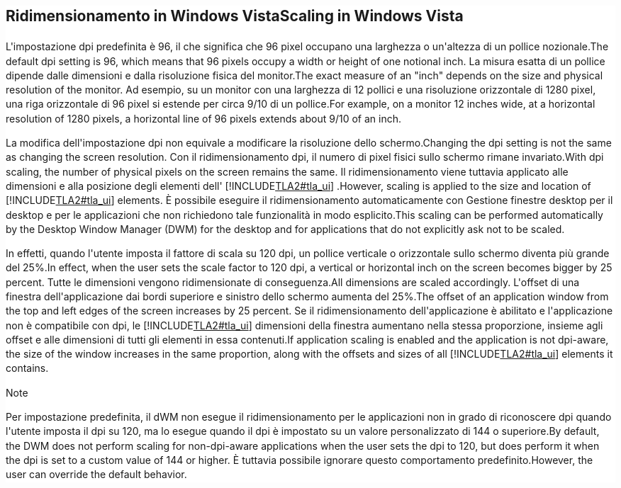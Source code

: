 <a name="Scaling_in_Windows_Vista"></a>
## <a name="scaling-in-windows-vista"></a><span data-ttu-id="6e140-109">Ridimensionamento in Windows Vista</span><span class="sxs-lookup"><span data-stu-id="6e140-109">Scaling in Windows Vista</span></span>  
 <span data-ttu-id="6e140-110">L'impostazione dpi predefinita è 96, il che significa che 96 pixel occupano una larghezza o un'altezza di un pollice nozionale.</span><span class="sxs-lookup"><span data-stu-id="6e140-110">The default dpi setting is 96, which means that 96 pixels occupy a width or height of one notional inch.</span></span> <span data-ttu-id="6e140-111">La misura esatta di un pollice dipende dalle dimensioni e dalla risoluzione fisica del monitor.</span><span class="sxs-lookup"><span data-stu-id="6e140-111">The exact measure of an "inch" depends on the size and physical resolution of the monitor.</span></span> <span data-ttu-id="6e140-112">Ad esempio, su un monitor con una larghezza di 12 pollici e una risoluzione orizzontale di 1280 pixel, una riga orizzontale di 96 pixel si estende per circa 9/10 di un pollice.</span><span class="sxs-lookup"><span data-stu-id="6e140-112">For example, on a monitor 12 inches wide, at a horizontal resolution of 1280 pixels, a horizontal line of 96 pixels extends about 9/10 of an inch.</span></span>  
  
 <span data-ttu-id="6e140-113">La modifica dell'impostazione dpi non equivale a modificare la risoluzione dello schermo.</span><span class="sxs-lookup"><span data-stu-id="6e140-113">Changing the dpi setting is not the same as changing the screen resolution.</span></span> <span data-ttu-id="6e140-114">Con il ridimensionamento dpi, il numero di pixel fisici sullo schermo rimane invariato.</span><span class="sxs-lookup"><span data-stu-id="6e140-114">With dpi scaling, the number of physical pixels on the screen remains the same.</span></span> <span data-ttu-id="6e140-115">Il ridimensionamento viene tuttavia applicato alle dimensioni e alla posizione degli elementi dell' [!INCLUDE[TLA2#tla_ui](../../../includes/tla2sharptla-ui-md.md)] .</span><span class="sxs-lookup"><span data-stu-id="6e140-115">However, scaling is applied to the size and location of [!INCLUDE[TLA2#tla_ui](../../../includes/tla2sharptla-ui-md.md)] elements.</span></span> <span data-ttu-id="6e140-116">È possibile eseguire il ridimensionamento automaticamente con Gestione finestre desktop per il desktop e per le applicazioni che non richiedono tale funzionalità in modo esplicito.</span><span class="sxs-lookup"><span data-stu-id="6e140-116">This scaling can be performed automatically by the Desktop Window Manager (DWM) for the desktop and for applications that do not explicitly ask not to be scaled.</span></span>  
  
 <span data-ttu-id="6e140-117">In effetti, quando l'utente imposta il fattore di scala su 120 dpi, un pollice verticale o orizzontale sullo schermo diventa più grande del 25%.</span><span class="sxs-lookup"><span data-stu-id="6e140-117">In effect, when the user sets the scale factor to 120 dpi, a vertical or horizontal inch on the screen becomes bigger by 25 percent.</span></span> <span data-ttu-id="6e140-118">Tutte le dimensioni vengono ridimensionate di conseguenza.</span><span class="sxs-lookup"><span data-stu-id="6e140-118">All dimensions are scaled accordingly.</span></span> <span data-ttu-id="6e140-119">L'offset di una finestra dell'applicazione dai bordi superiore e sinistro dello schermo aumenta del 25%.</span><span class="sxs-lookup"><span data-stu-id="6e140-119">The offset of an application window from the top and left edges of the screen increases by 25 percent.</span></span> <span data-ttu-id="6e140-120">Se il ridimensionamento dell'applicazione è abilitato e l'applicazione non è compatibile con dpi, le [!INCLUDE[TLA2#tla_ui](../../../includes/tla2sharptla-ui-md.md)] dimensioni della finestra aumentano nella stessa proporzione, insieme agli offset e alle dimensioni di tutti gli elementi in essa contenuti.</span><span class="sxs-lookup"><span data-stu-id="6e140-120">If application scaling is enabled and the application is not dpi-aware, the size of the window increases in the same proportion, along with the offsets and sizes of all [!INCLUDE[TLA2#tla_ui](../../../includes/tla2sharptla-ui-md.md)] elements it contains.</span></span>  
  
> [!NOTE]
> <span data-ttu-id="6e140-121">Per impostazione predefinita, il dWM non esegue il ridimensionamento per le applicazioni non in grado di riconoscere dpi quando l'utente imposta il dpi su 120, ma lo esegue quando il dpi è impostato su un valore personalizzato di 144 o superiore.</span><span class="sxs-lookup"><span data-stu-id="6e140-121">By default, the DWM does not perform scaling for non-dpi-aware applications when the user sets the dpi to 120, but does perform it when the dpi is set to a custom value of 144 or higher.</span></span> <span data-ttu-id="6e140-122">È tuttavia possibile ignorare questo comportamento predefinito.</span><span class="sxs-lookup"><span data-stu-id="6e140-122">However, the user can override the default behavior.</span></span>  
  